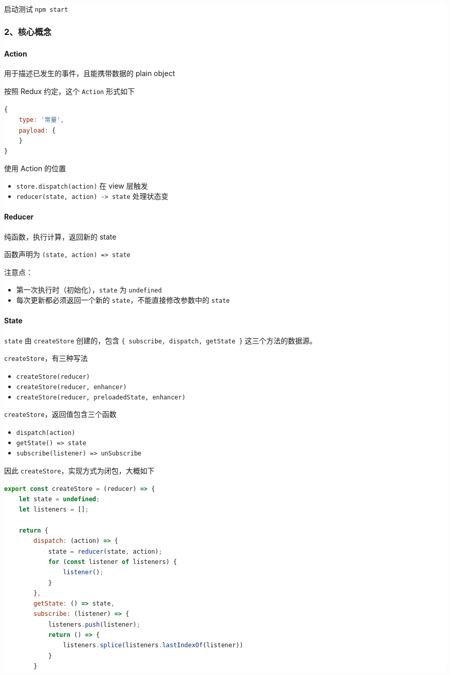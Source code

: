 启动测试 `npm start`

### 2、核心概念

#### Action

用于描述已发生的事件，且能携带数据的 plain object

按照 Redux 约定，这个 `Action` 形式如下

```js
{
    type: '常量',
    payload: {
    }
}
```

使用 Action 的位置

* `store.dispatch(action)` 在 view 层触发
* `reducer(state, action) -> state` 处理状态变

#### Reducer

纯函数，执行计算，返回新的 state

函数声明为 `(state, action) => state`

注意点：

* 第一次执行时（初始化），`state` 为 `undefined`
* 每次更新都必须返回一个新的 `state`，不能直接修改参数中的 `state`

#### State

`state` 由 `createStore` 创建的，包含 `{ subscribe, dispatch, getState }` 这三个方法的数据源。

`createStore`，有三种写法

* `createStore(reducer)`
* `createStore(reducer, enhancer)`
* `createStore(reducer, preloadedState, enhancer)`

`createStore`，返回值包含三个函数

* `dispatch(action)`
* `getState() => state`
* `subscribe(listener) => unSubscribe`

因此 `createStore`，实现方式为闭包，大概如下

```js
export const createStore = (reducer) => {
    let state = undefined;
    let listeners = [];

    return {
        dispatch: (action) => {
            state = reducer(state, action);
            for (const listener of listeners) {
                listener();
            }
        },
        getState: () => state,
        subscribe: (listener) => {
            listeners.push(listener);
            return () => {
                listeners.splice(listeners.lastIndexOf(listener))
            }
        }
```